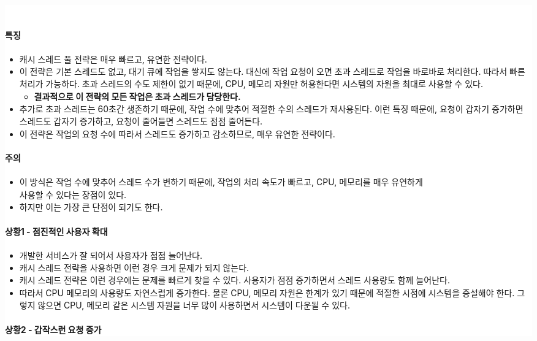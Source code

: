 <figure><img src="../../../../.gitbook/assets/스크린샷 2025-05-02 10.12.08.png" alt=""><figcaption></figcaption></figure>

#### 특징

* 캐시 스레드 풀 전략은 매우 빠르고, 유연한 전략이다.
* 이 전략은 기본 스레드도 없고, 대기 큐에 작업을 쌓지도 않는다. 대신에 작업 요청이 오면 초과 스레드로 작업을 바로바로 처리한다. 따라서 빠른 처리가 가능하다. 초과 스레드의 수도 제한이 없기 때문에, CPU, 메모리 자원만 허용한다면 시스템의 자원을 최대로 사용할 수 있다.
  * **결과적으로 이 전략의 모든 작업은 초과 스레드가 담당한다.**
* 추가로 초과 스레드는 60초간 생존하기 때문에, 작업 수에 맞추어 적절한 수의 스레드가 재사용된다. 이런 특징 때문에, 요청이 갑자기 증가하면 스레드도 갑자기 증가하고, 요청이 줄어들면 스레드도 점점 줄어든다.
* 이 전략은 작업의 요청 수에 따라서 스레드도 증가하고 감소하므로, 매우 유연한 전략이다.

#### 주의

* 이 방식은 작업 수에 맞추어 스레드 수가 변하기 때문에, 작업의 처리 속도가 빠르고, CPU, 메모리를 매우 유연하게 \
  사용할 수 있다는 장점이 있다.&#x20;
* 하지만 이는 가장 큰 단점이 되기도 한다.&#x20;

#### 상황1 - 점진적인 사용자 확대&#x20;

* 개발한 서비스가 잘 되어서 사용자가 점점 늘어난다.
* 캐시 스레드 전략을 사용하면 이런 경우 크게 문제가 되지 않는다.
* 캐시 스레드 전략은 이런 경우에는 문제를 빠르게 찾을 수 있다. 사용자가 점점 증가하면서 스레드 사용량도 함께 늘어난다.
* 따라서 CPU 메모리의 사용량도 자연스럽게 증가한다. 물론 CPU, 메모리 자원은 한계가 있기 때문에 적절한 시점에 시스템을 증설해야 한다. 그렇지 않으면 CPU, 메모리 같은 시스템 자원을 너무 많이 사용하면서 시스템이 다운될 수 있다.

#### 상황2 - 갑작스런 요청 증가
